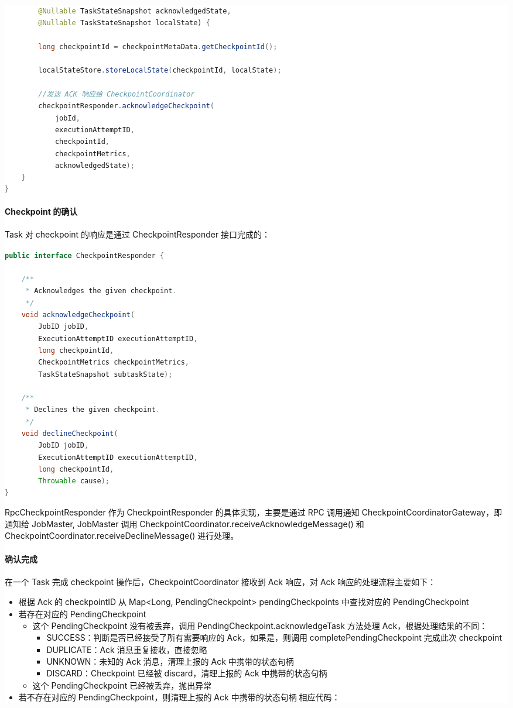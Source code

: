 ```java
		@Nullable TaskStateSnapshot acknowledgedState,
		@Nullable TaskStateSnapshot localState) {

		long checkpointId = checkpointMetaData.getCheckpointId();

		localStateStore.storeLocalState(checkpointId, localState);

		//发送 ACK 响应给 CheckpointCoordinator
		checkpointResponder.acknowledgeCheckpoint(
			jobId,
			executionAttemptID,
			checkpointId,
			checkpointMetrics,
			acknowledgedState);
	}
}
```
#### Checkpoint 的确认
Task 对 checkpoint 的响应是通过 CheckpointResponder 接口完成的：

```java
public interface CheckpointResponder {

	/**
	 * Acknowledges the given checkpoint.
	 */
	void acknowledgeCheckpoint(
		JobID jobID,
		ExecutionAttemptID executionAttemptID,
		long checkpointId,
		CheckpointMetrics checkpointMetrics,
		TaskStateSnapshot subtaskState);

	/**
	 * Declines the given checkpoint.
	 */
	void declineCheckpoint(
		JobID jobID,
		ExecutionAttemptID executionAttemptID,
		long checkpointId,
		Throwable cause);
}
```
RpcCheckpointResponder 作为 CheckpointResponder 的具体实现，主要是通过 RPC 调用通知 CheckpointCoordinatorGateway，即通知给 JobMaster, JobMaster 调用 CheckpointCoordinator.receiveAcknowledgeMessage() 和 CheckpointCoordinator.receiveDeclineMessage() 进行处理。
#### 确认完成
在一个 Task 完成 checkpoint 操作后，CheckpointCoordinator 接收到 Ack 响应，对 Ack 响应的处理流程主要如下：

- 根据 Ack 的 checkpointID 从 Map<Long, PendingCheckpoint> pendingCheckpoints 中查找对应的 PendingCheckpoint
- 若存在对应的 PendingCheckpoint
 	- 这个 PendingCheckpoint 没有被丢弃，调用 PendingCheckpoint.acknowledgeTask 方法处理 Ack，根据处理结果的不同：
 		- SUCCESS：判断是否已经接受了所有需要响应的 Ack，如果是，则调用 completePendingCheckpoint 完成此次 checkpoint
 		- DUPLICATE：Ack 消息重复接收，直接忽略
		- UNKNOWN：未知的 Ack 消息，清理上报的 Ack 中携带的状态句柄
		- DISCARD：Checkpoint 已经被 discard，清理上报的 Ack 中携带的状态句柄
	- 这个 PendingCheckpoint 已经被丢弃，抛出异常
- 若不存在对应的 PendingCheckpoint，则清理上报的 Ack 中携带的状态句柄
相应代码：
